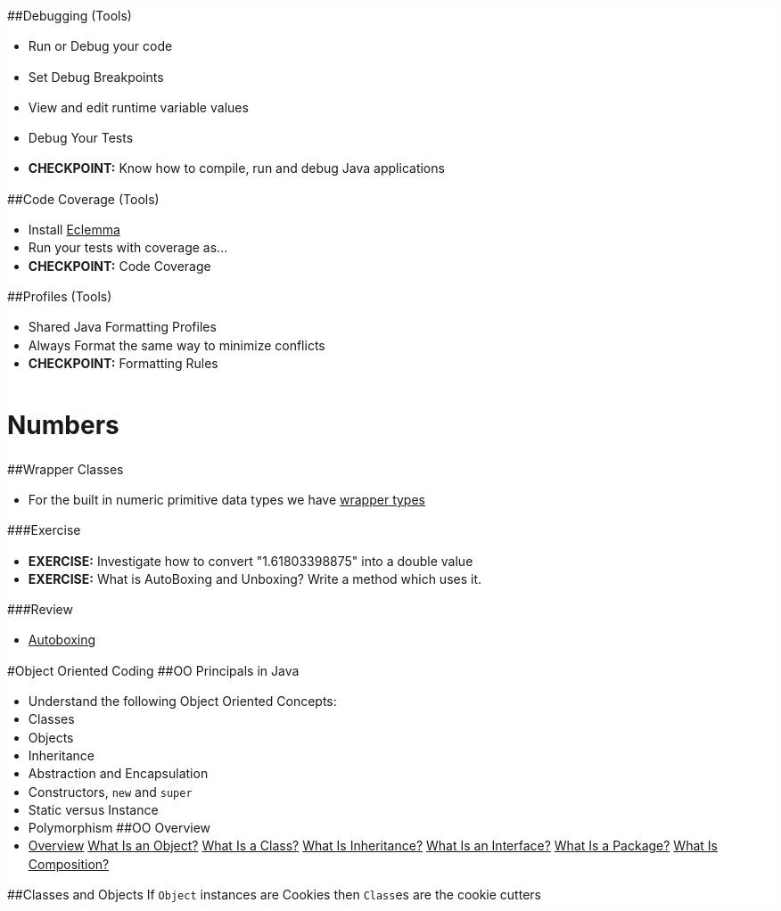 ##Debugging (Tools)

* Run or Debug your code
* Set Debug Breakpoints
* View and edit runtime variable values
* Debug Your Tests

* __CHECKPOINT:__ Know how to compile, run and debug Java applications

##Code Coverage (Tools)
* Install [Eclemma](http://www.eclemma.org/)
* Run your tests with coverage as...
* __CHECKPOINT:__ Code Coverage

##Profiles (Tools)
* Shared Java Formatting Profiles
* Always Format the same way to minimize conflicts
* __CHECKPOINT:__ Formatting Rules

# Numbers
##Wrapper Classes
* For the built in numeric primitive data types we have [wrapper types](http://docs.oracle.com/javase/tutorial/java/data/numberclasses.html)

###Exercise
* __EXERCISE:__ Investigate how to convert "1.61803398875" into a double value
* __EXERCISE:__ What is AutoBoxing and Unboxing? Write a method which uses it.

###Review
* [Autoboxing](http://docs.oracle.com/javase/tutorial/java/data/autoboxing.html)

#Object Oriented Coding
##OO Principals in Java
* Understand the following Object Oriented Concepts:
 * Classes
 * Objects
 * Inheritance
 * Abstraction and Encapsulation
 * Constructors, ``new`` and ``super``
 * Static versus Instance
 * Polymorphism
##OO Overview
* [Overview](http://docs.oracle.com/javase/tutorial/java/concepts/index.html)
[What Is an Object?](http://docs.oracle.com/javase/tutorial/java/concepts/object.html)
[What Is a Class?](http://docs.oracle.com/javase/tutorial/java/concepts/class.html)
[What Is Inheritance?](http://docs.oracle.com/javase/tutorial/java/concepts/inheritance.html)
[What Is an Interface?](http://docs.oracle.com/javase/tutorial/java/concepts/interface.html)
[What Is a Package?](http://docs.oracle.com/javase/tutorial/java/concepts/package.html)
[What Is Composition?](http://javarevisited.blogspot.com/2013/06/why-favor-composition-over-inheritance-java-oops-design.html)

##Classes and Objects
If ``Object`` instances are Cookies then ``Class``es are the cookie cutters

